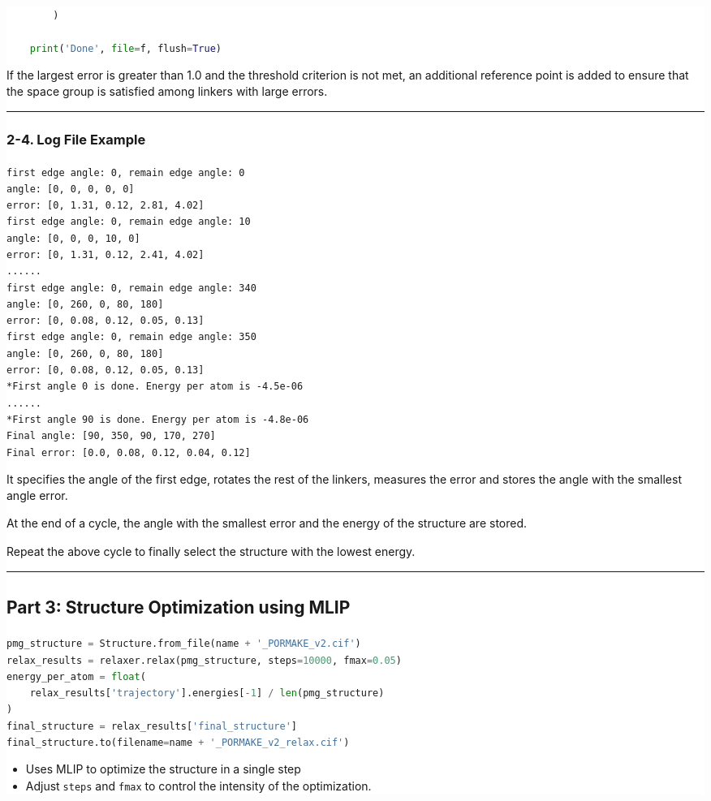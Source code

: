 ```python
        )

    print('Done', file=f, flush=True)
```

If the largest error is greater than 1.0 and the threshold criterion is not met, an additional reference point is added to ensure that the space group is satisfied among linkers with large errors.

---

### 2-4. Log File Example

```plaintext
first edge angle: 0, remain edge angle: 0
angle: [0, 0, 0, 0, 0]
error: [0, 1.31, 0.12, 2.81, 4.02]
first edge angle: 0, remain edge angle: 10
angle: [0, 0, 0, 10, 0]
error: [0, 1.31, 0.12, 2.41, 4.02]
......
first edge angle: 0, remain edge angle: 340
angle: [0, 260, 0, 80, 180]
error: [0, 0.08, 0.12, 0.05, 0.13]
first edge angle: 0, remain edge angle: 350
angle: [0, 260, 0, 80, 180]
error: [0, 0.08, 0.12, 0.05, 0.13]
*First angle 0 is done. Energy per atom is -4.5e-06
......
*First angle 90 is done. Energy per atom is -4.8e-06
Final angle: [90, 350, 90, 170, 270]
Final error: [0.0, 0.08, 0.12, 0.04, 0.12]

```

It specifies the angle of the first edge, rotates the rest of the linkers, measures the error and stores the angle with the smallest angle error.

At the end of a cycle, the angle with the smallest error and the energy of the structure are stored.

Repeat the above cycle to finally select the structure with the lowest energy.

---

## Part 3: Structure Optimization using MLIP

```python
pmg_structure = Structure.from_file(name + '_PORMAKE_v2.cif')
relax_results = relaxer.relax(pmg_structure, steps=10000, fmax=0.05)
energy_per_atom = float(
    relax_results['trajectory'].energies[-1] / len(pmg_structure)
)
final_structure = relax_results['final_structure']
final_structure.to(filename=name + '_PORMAKE_v2_relax.cif')
```

- Uses MLIP to optimize the structure in a single step
- Adjust `steps` and `fmax` to control the intensity of the optimization.
